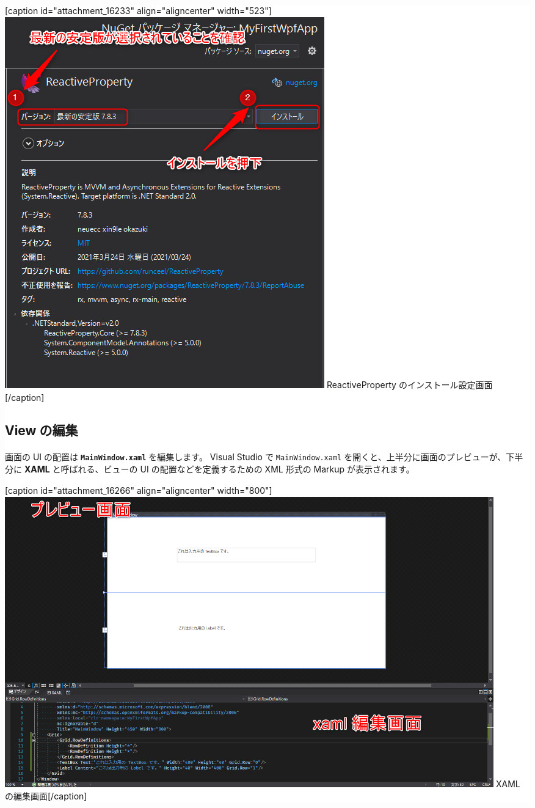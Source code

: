[caption id="attachment_16233" align="aligncenter" width="523"]<a href="images/reactive-property-programming-by-wpf-beginner-7.png"><img src="images/reactive-property-programming-by-wpf-beginner-7.png" alt="" width="523" height="607" class="size-full wp-image-16233" /></a> ReactiveProperty のインストール設定画面[/caption]

## View の編集

画面の UI の配置は **`MainWindow.xaml`** を編集します。 Visual Studio で `MainWindow.xaml` を開くと、上半分に画面のプレビューが、下半分に **XAML** と呼ばれる、ビューの UI の配置などを定義するための XML 形式の Markup が表示されます。

[caption id="attachment_16266" align="aligncenter" width="800"]<a href="images/reactive-property-programming-by-wpf-beginner-8.png"><img src="images/reactive-property-programming-by-wpf-beginner-8.png" alt="" width="800" height="475" class="size-full wp-image-16266" /></a> XAML の編集画面[/caption]
